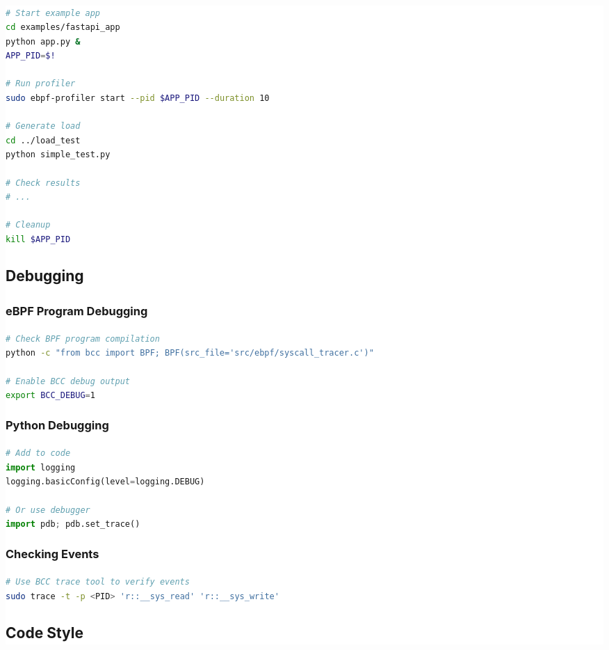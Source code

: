 ```bash
# Start example app
cd examples/fastapi_app
python app.py &
APP_PID=$!

# Run profiler
sudo ebpf-profiler start --pid $APP_PID --duration 10

# Generate load
cd ../load_test
python simple_test.py

# Check results
# ...

# Cleanup
kill $APP_PID
```

## Debugging

### eBPF Program Debugging

```bash
# Check BPF program compilation
python -c "from bcc import BPF; BPF(src_file='src/ebpf/syscall_tracer.c')"

# Enable BCC debug output
export BCC_DEBUG=1
```

### Python Debugging

```python
# Add to code
import logging
logging.basicConfig(level=logging.DEBUG)

# Or use debugger
import pdb; pdb.set_trace()
```

### Checking Events

```bash
# Use BCC trace tool to verify events
sudo trace -t -p <PID> 'r::__sys_read' 'r::__sys_write'
```

## Code Style
